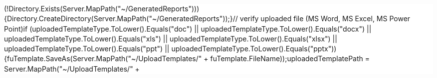 (<span class="pl-k">!</span><span class="pl-smi">Directory</span>.<span class="pl-en">Exists</span>(<span class="pl-smi">Server</span>.<span class="pl-en">MapPath</span>(<span class="pl-s"><span class="pl-pds">"</span>~/GeneratedReports<span class="pl-pds">"</span></span>)))</td></tr><tr><td id="file-showcases-groupdocs-reportgenerator-groupdocs-reportgenerator-default-aspx-default-aspx-cs-cs-L111" class="blob-num js-line-number" data-line-number="111"></td><td id="file-showcases-groupdocs-reportgenerator-groupdocs-reportgenerator-default-aspx-default-aspx-cs-cs-LC111" class="blob-code blob-code-inner js-file-line">{</td></tr><tr><td id="file-showcases-groupdocs-reportgenerator-groupdocs-reportgenerator-default-aspx-default-aspx-cs-cs-L112" class="blob-num js-line-number" data-line-number="112"></td><td id="file-showcases-groupdocs-reportgenerator-groupdocs-reportgenerator-default-aspx-default-aspx-cs-cs-LC112" class="blob-code blob-code-inner js-file-line"><span class="pl-smi">Directory</span>.<span class="pl-en">CreateDirectory</span>(<span class="pl-smi">Server</span>.<span class="pl-en">MapPath</span>(<span class="pl-s"><span class="pl-pds">"</span>~/GeneratedReports<span class="pl-pds">"</span></span>));</td></tr><tr><td id="file-showcases-groupdocs-reportgenerator-groupdocs-reportgenerator-default-aspx-default-aspx-cs-cs-L113" class="blob-num js-line-number" data-line-number="113"></td><td id="file-showcases-groupdocs-reportgenerator-groupdocs-reportgenerator-default-aspx-default-aspx-cs-cs-LC113" class="blob-code blob-code-inner js-file-line">}</td></tr><tr><td id="file-showcases-groupdocs-reportgenerator-groupdocs-reportgenerator-default-aspx-default-aspx-cs-cs-L114" class="blob-num js-line-number" data-line-number="114"></td><td id="file-showcases-groupdocs-reportgenerator-groupdocs-reportgenerator-default-aspx-default-aspx-cs-cs-LC114" class="blob-code blob-code-inner js-file-line"></td></tr><tr><td id="file-showcases-groupdocs-reportgenerator-groupdocs-reportgenerator-default-aspx-default-aspx-cs-cs-L115" class="blob-num js-line-number" data-line-number="115"></td><td id="file-showcases-groupdocs-reportgenerator-groupdocs-reportgenerator-default-aspx-default-aspx-cs-cs-LC115" class="blob-code blob-code-inner js-file-line"><span class="pl-c"><span class="pl-c">//</span> verify uploaded file (MS Word, MS Excel, MS Power Point)</span></td></tr><tr><td id="file-showcases-groupdocs-reportgenerator-groupdocs-reportgenerator-default-aspx-default-aspx-cs-cs-L116" class="blob-num js-line-number" data-line-number="116"></td><td id="file-showcases-groupdocs-reportgenerator-groupdocs-reportgenerator-default-aspx-default-aspx-cs-cs-LC116" class="blob-code blob-code-inner js-file-line"><span class="pl-k">if</span> (<span class="pl-smi">uploadedTemplateType</span>.<span class="pl-en">ToLower</span>().<span class="pl-en">Equals</span>(<span class="pl-s"><span class="pl-pds">"</span>doc<span class="pl-pds">"</span></span>) <span class="pl-k">||</span> <span class="pl-smi">uploadedTemplateType</span>.<span class="pl-en">ToLower</span>().<span class="pl-en">Equals</span>(<span class="pl-s"><span class="pl-pds">"</span>docx<span class="pl-pds">"</span></span>) <span class="pl-k">||</span> <span class="pl-smi">uploadedTemplateType</span>.<span class="pl-en">ToLower</span>().<span class="pl-en">Equals</span>(<span class="pl-s"><span class="pl-pds">"</span>xls<span class="pl-pds">"</span></span>) <span class="pl-k">||</span> <span class="pl-smi">uploadedTemplateType</span>.<span class="pl-en">ToLower</span>().<span class="pl-en">Equals</span>(<span class="pl-s"><span class="pl-pds">"</span>xlsx<span class="pl-pds">"</span></span>) <span class="pl-k">||</span> <span class="pl-smi">uploadedTemplateType</span>.<span class="pl-en">ToLower</span>().<span class="pl-en">Equals</span>(<span class="pl-s"><span class="pl-pds">"</span>ppt<span class="pl-pds">"</span></span>) <span class="pl-k">||</span> <span class="pl-smi">uploadedTemplateType</span>.<span class="pl-en">ToLower</span>().<span class="pl-en">Equals</span>(<span class="pl-s"><span class="pl-pds">"</span>pptx<span class="pl-pds">"</span></span>))</td></tr><tr><td id="file-showcases-groupdocs-reportgenerator-groupdocs-reportgenerator-default-aspx-default-aspx-cs-cs-L117" class="blob-num js-line-number" data-line-number="117"></td><td id="file-showcases-groupdocs-reportgenerator-groupdocs-reportgenerator-default-aspx-default-aspx-cs-cs-LC117" class="blob-code blob-code-inner js-file-line">{</td></tr><tr><td id="file-showcases-groupdocs-reportgenerator-groupdocs-reportgenerator-default-aspx-default-aspx-cs-cs-L118" class="blob-num js-line-number" data-line-number="118"></td><td id="file-showcases-groupdocs-reportgenerator-groupdocs-reportgenerator-default-aspx-default-aspx-cs-cs-LC118" class="blob-code blob-code-inner js-file-line"><span class="pl-smi">fuTemplate</span>.<span class="pl-en">SaveAs</span>(<span class="pl-smi">Server</span>.<span class="pl-en">MapPath</span>(<span class="pl-s"><span class="pl-pds">"</span>~/UploadTemplates/<span class="pl-pds">"</span></span> <span class="pl-k">+</span> <span class="pl-smi">fuTemplate</span>.<span class="pl-smi">FileName</span>));</td></tr><tr><td id="file-showcases-groupdocs-reportgenerator-groupdocs-reportgenerator-default-aspx-default-aspx-cs-cs-L119" class="blob-num js-line-number" data-line-number="119"></td><td id="file-showcases-groupdocs-reportgenerator-groupdocs-reportgenerator-default-aspx-default-aspx-cs-cs-LC119" class="blob-code blob-code-inner js-file-line"><span class="pl-smi">uploadedTemplatePath</span> <span class="pl-k">=</span> <span class="pl-smi">Server</span>.<span class="pl-en">MapPath</span>(<span class="pl-s"><span class="pl-pds">"</span>~/UploadTemplates/<span class="pl-pds">"</span></span> <span class="pl-k">+</span>